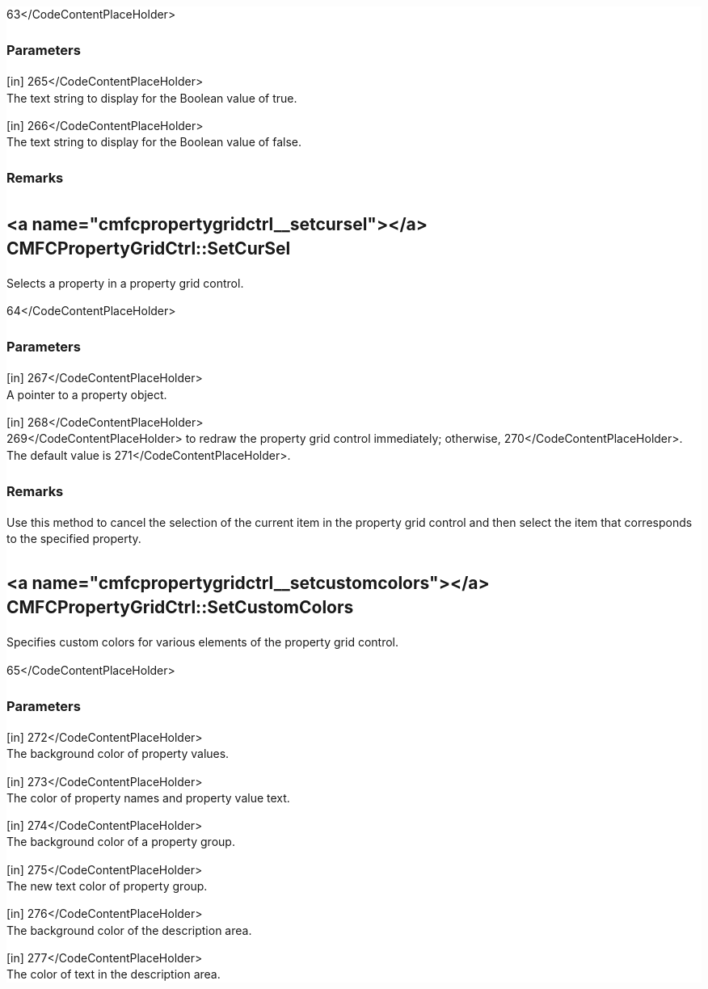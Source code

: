 <CodeContentPlaceHolder>63\</CodeContentPlaceHolder>  
### Parameters  
 [in] <CodeContentPlaceHolder>265\</CodeContentPlaceHolder>  
 The text string to display for the Boolean value of true.  
  
 [in] <CodeContentPlaceHolder>266\</CodeContentPlaceHolder>  
 The text string to display for the Boolean value of false.  
  
### Remarks  
  
##  \<a name="cmfcpropertygridctrl__setcursel">\</a>  CMFCPropertyGridCtrl::SetCurSel  
 Selects a property in a property grid control.  
  
<CodeContentPlaceHolder>64\</CodeContentPlaceHolder>  
### Parameters  
 [in] <CodeContentPlaceHolder>267\</CodeContentPlaceHolder>  
 A pointer to a property object.  
  
 [in] <CodeContentPlaceHolder>268\</CodeContentPlaceHolder>  
 <CodeContentPlaceHolder>269\</CodeContentPlaceHolder> to redraw the property grid control immediately; otherwise, <CodeContentPlaceHolder>270\</CodeContentPlaceHolder>. The default value is <CodeContentPlaceHolder>271\</CodeContentPlaceHolder>.  
  
### Remarks  
 Use this method to cancel the selection of the current item in the property grid control and then select the item that corresponds to the specified property.  
  
##  \<a name="cmfcpropertygridctrl__setcustomcolors">\</a>  CMFCPropertyGridCtrl::SetCustomColors  
 Specifies custom colors for various elements of the property grid control.  
  
<CodeContentPlaceHolder>65\</CodeContentPlaceHolder>  
### Parameters  
 [in] <CodeContentPlaceHolder>272\</CodeContentPlaceHolder>  
 The background color of property values.  
  
 [in] <CodeContentPlaceHolder>273\</CodeContentPlaceHolder>  
 The color of property names and property value text.  
  
 [in] <CodeContentPlaceHolder>274\</CodeContentPlaceHolder>  
 The background color of a property group.  
  
 [in] <CodeContentPlaceHolder>275\</CodeContentPlaceHolder>  
 The new text color of property group.  
  
 [in] <CodeContentPlaceHolder>276\</CodeContentPlaceHolder>  
 The background color of the description area.  
  
 [in] <CodeContentPlaceHolder>277\</CodeContentPlaceHolder>  
 The color of text in the description area.  
  